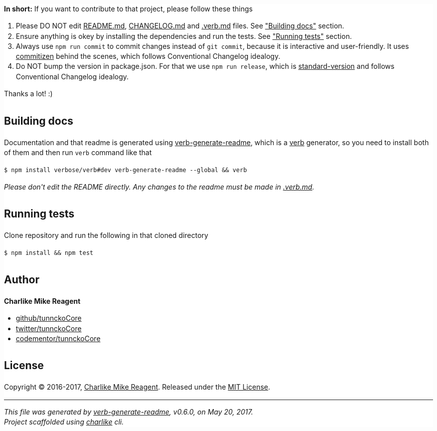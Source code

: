 **In short:** If you want to contribute to that project, please follow these things

1. Please DO NOT edit [README.md](README.md), [CHANGELOG.md](CHANGELOG.md) and [.verb.md](.verb.md) files. See ["Building docs"](#building-docs) section.
2. Ensure anything is okey by installing the dependencies and run the tests. See ["Running tests"](#running-tests) section.
3. Always use `npm run commit` to commit changes instead of `git commit`, because it is interactive and user-friendly. It uses [commitizen][] behind the scenes, which follows Conventional Changelog idealogy.
4. Do NOT bump the version in package.json. For that we use `npm run release`, which is [standard-version][] and follows Conventional Changelog idealogy.

Thanks a lot! :)

## Building docs
Documentation and that readme is generated using [verb-generate-readme][], which is a [verb][] generator, so you need to install both of them and then run `verb` command like that

```
$ npm install verbose/verb#dev verb-generate-readme --global && verb
```

_Please don't edit the README directly. Any changes to the readme must be made in [.verb.md](.verb.md)._

## Running tests
Clone repository and run the following in that cloned directory

```
$ npm install && npm test
```

## Author
**Charlike Mike Reagent**

+ [github/tunnckoCore](https://github.com/tunnckoCore)
+ [twitter/tunnckoCore](https://twitter.com/tunnckoCore)
+ [codementor/tunnckoCore](https://codementor.io/tunnckoCore)

## License
Copyright © 2016-2017, [Charlike Mike Reagent](http://i.am.charlike.online). Released under the [MIT License](LICENSE).

***

_This file was generated by [verb-generate-readme](https://github.com/verbose/verb-generate-readme), v0.6.0, on May 20, 2017._  
_Project scaffolded using [charlike][] cli._

[always-done]: https://github.com/hybridables/always-done
[async-done]: https://github.com/gulpjs/async-done
[base]: https://github.com/node-base/base
[charlike]: https://github.com/tunnckoCore/charlike
[commitizen]: https://github.com/commitizen/cz-cli
[dezalgo]: https://github.com/npm/dezalgo
[extend-shallow]: https://github.com/jonschlinkert/extend-shallow
[once]: https://github.com/isaacs/once
[standard-version]: https://github.com/conventional-changelog/standard-version
[standard]: https://standardjs.com
[verb-generate-readme]: https://github.com/verbose/verb-generate-readme
[verb]: https://github.com/verbose/verb

[downloads-url]: https://atom.io/packages/modern-javascript-snippets
[downloads-img]: https://img.shields.io/apm/dm/modern-javascript-snippets.svg

[david-url]: https://david-dm.org/tunnckoCore/modern-javascript-snippets
[david-img]: https://img.shields.io/david/tunnckoCore/modern-javascript-snippets.svg

[standard-url]: https://github.com/feross/standard
[standard-img]: https://img.shields.io/badge/code%20style-standard-brightgreen.svg

[apm-url]: https://atom.io/packages/modern-javascript-snippets
[apm-img]: https://img.shields.io/apm/v/modern-javascript-snippets.svg

[vscode-version-url]: https://marketplace.visualstudio.com/items?itemName=tunnckocore.modern-javascript-snippets
[vscode-version-img]: http://vsmarketplacebadge.apphb.com/version-short/tunnckocore.modern-javascript-snippets.svg

[vscode-installs-url]: https://marketplace.visualstudio.com/items?itemName=tunnckocore.modern-javascript-snippets
[vscode-installs-img]: http://vsmarketplacebadge.apphb.com/installs-short/tunnckocore.modern-javascript-snippets.svg

[czfriendly-url]: http://commitizen.github.io/cz-cli
[czfriendly-img]: https://img.shields.io/badge/commitizen-friendly-brightgreen.svg

[gkfriendly-url]: https://greenkeeper.io/
[gkfriendly-img]: https://img.shields.io/badge/greenkeeper-friendly-brightgreen.svg

